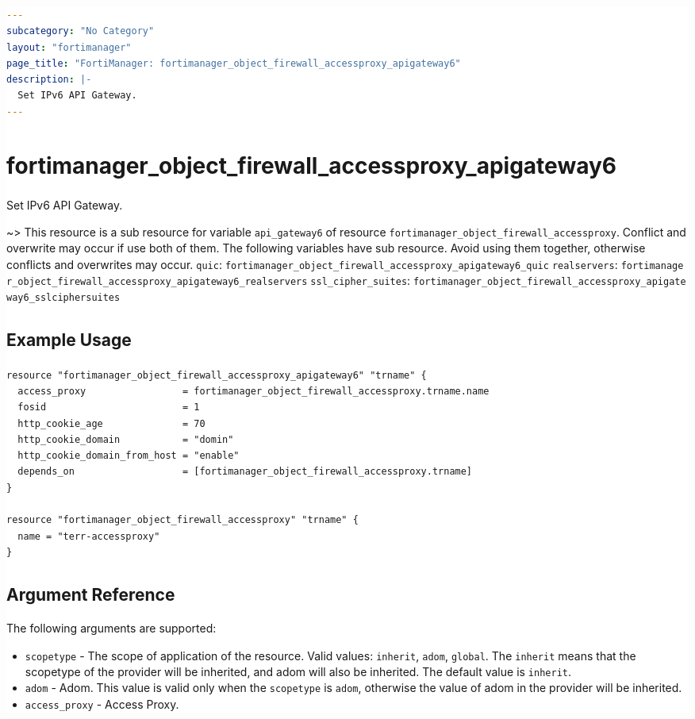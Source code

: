 ```yaml
---
subcategory: "No Category"
layout: "fortimanager"
page_title: "FortiManager: fortimanager_object_firewall_accessproxy_apigateway6"
description: |-
  Set IPv6 API Gateway.
---
```


# fortimanager_object_firewall_accessproxy_apigateway6
Set IPv6 API Gateway.

~> This resource is a sub resource for variable `api_gateway6` of resource `fortimanager_object_firewall_accessproxy`. Conflict and overwrite may occur if use both of them.
The following variables have sub resource. Avoid using them together, otherwise conflicts and overwrites may occur.
`quic`: `fortimanager_object_firewall_accessproxy_apigateway6_quic`
`realservers`: `fortimanager_object_firewall_accessproxy_apigateway6_realservers`
`ssl_cipher_suites`: `fortimanager_object_firewall_accessproxy_apigateway6_sslciphersuites`



## Example Usage

```hcl
resource "fortimanager_object_firewall_accessproxy_apigateway6" "trname" {
  access_proxy                 = fortimanager_object_firewall_accessproxy.trname.name
  fosid                        = 1
  http_cookie_age              = 70
  http_cookie_domain           = "domin"
  http_cookie_domain_from_host = "enable"
  depends_on                   = [fortimanager_object_firewall_accessproxy.trname]
}

resource "fortimanager_object_firewall_accessproxy" "trname" {
  name = "terr-accessproxy"
}
```

## Argument Reference


The following arguments are supported:

* `scopetype` - The scope of application of the resource. Valid values: `inherit`, `adom`, `global`. The `inherit` means that the scopetype of the provider will be inherited, and adom will also be inherited. The default value is `inherit`.
* `adom` - Adom. This value is valid only when the `scopetype` is `adom`, otherwise the value of adom in the provider will be inherited.
* `access_proxy` - Access Proxy.
